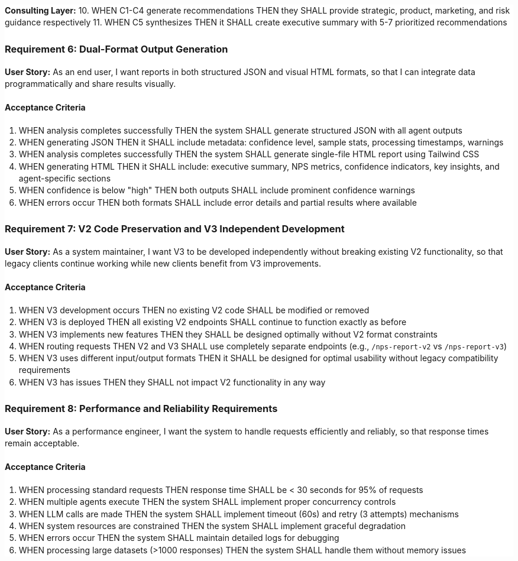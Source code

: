 **Consulting Layer:**
10. WHEN C1-C4 generate recommendations THEN they SHALL provide strategic, product, marketing, and risk guidance respectively
11. WHEN C5 synthesizes THEN it SHALL create executive summary with 5-7 prioritized recommendations

### Requirement 6: Dual-Format Output Generation

**User Story:** As an end user, I want reports in both structured JSON and visual HTML formats, so that I can integrate data programmatically and share results visually.

#### Acceptance Criteria

1. WHEN analysis completes successfully THEN the system SHALL generate structured JSON with all agent outputs
2. WHEN generating JSON THEN it SHALL include metadata: confidence level, sample stats, processing timestamps, warnings
3. WHEN analysis completes successfully THEN the system SHALL generate single-file HTML report using Tailwind CSS
4. WHEN generating HTML THEN it SHALL include: executive summary, NPS metrics, confidence indicators, key insights, and agent-specific sections
5. WHEN confidence is below "high" THEN both outputs SHALL include prominent confidence warnings
6. WHEN errors occur THEN both formats SHALL include error details and partial results where available

### Requirement 7: V2 Code Preservation and V3 Independent Development

**User Story:** As a system maintainer, I want V3 to be developed independently without breaking existing V2 functionality, so that legacy clients continue working while new clients benefit from V3 improvements.

#### Acceptance Criteria

1. WHEN V3 development occurs THEN no existing V2 code SHALL be modified or removed
2. WHEN V3 is deployed THEN all existing V2 endpoints SHALL continue to function exactly as before
3. WHEN V3 implements new features THEN they SHALL be designed optimally without V2 format constraints
4. WHEN routing requests THEN V2 and V3 SHALL use completely separate endpoints (e.g., `/nps-report-v2` vs `/nps-report-v3`)
5. WHEN V3 uses different input/output formats THEN it SHALL be designed for optimal usability without legacy compatibility requirements
6. WHEN V3 has issues THEN they SHALL not impact V2 functionality in any way

### Requirement 8: Performance and Reliability Requirements

**User Story:** As a performance engineer, I want the system to handle requests efficiently and reliably, so that response times remain acceptable.

#### Acceptance Criteria

1. WHEN processing standard requests THEN response time SHALL be < 30 seconds for 95% of requests
2. WHEN multiple agents execute THEN the system SHALL implement proper concurrency controls
3. WHEN LLM calls are made THEN the system SHALL implement timeout (60s) and retry (3 attempts) mechanisms
4. WHEN system resources are constrained THEN the system SHALL implement graceful degradation
5. WHEN errors occur THEN the system SHALL maintain detailed logs for debugging
6. WHEN processing large datasets (>1000 responses) THEN the system SHALL handle them without memory issues
